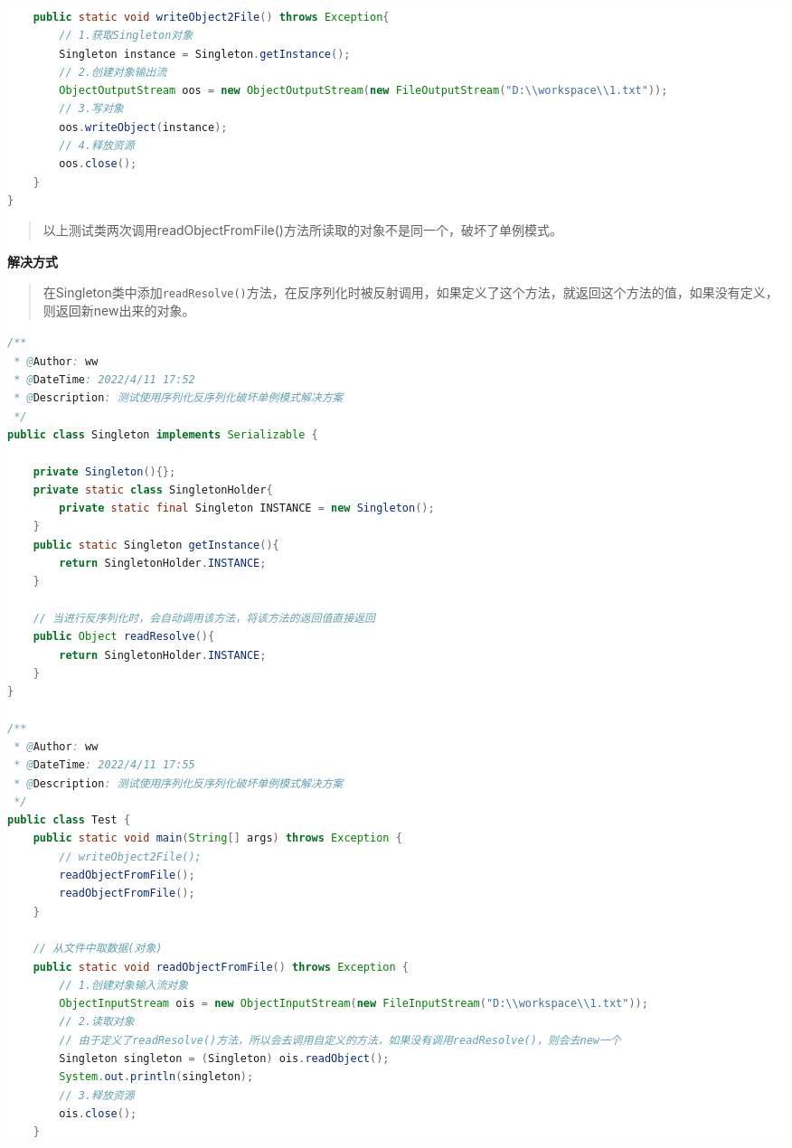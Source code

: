 ```java
    public static void writeObject2File() throws Exception{
        // 1.获取Singleton对象
        Singleton instance = Singleton.getInstance();
        // 2.创建对象输出流
        ObjectOutputStream oos = new ObjectOutputStream(new FileOutputStream("D:\\workspace\\1.txt"));
        // 3.写对象
        oos.writeObject(instance);
        // 4.释放资源
        oos.close();
    }
}
```

> 以上测试类两次调用readObjectFromFile()方法所读取的对象不是同一个，破坏了单例模式。

**解决方式**

> 在Singleton类中添加`readResolve()`方法，在反序列化时被反射调用，如果定义了这个方法，就返回这个方法的值，如果没有定义，则返回新new出来的对象。

```java
/**
 * @Author: ww
 * @DateTime: 2022/4/11 17:52
 * @Description: 测试使用序列化反序列化破坏单例模式解决方案
 */
public class Singleton implements Serializable {

    private Singleton(){};
    private static class SingletonHolder{
        private static final Singleton INSTANCE = new Singleton();
    }
    public static Singleton getInstance(){
        return SingletonHolder.INSTANCE;
    }

    // 当进行反序列化时，会自动调用该方法，将该方法的返回值直接返回
    public Object readResolve(){
        return SingletonHolder.INSTANCE;
    }
}

/**
 * @Author: ww
 * @DateTime: 2022/4/11 17:55
 * @Description: 测试使用序列化反序列化破坏单例模式解决方案
 */
public class Test {
    public static void main(String[] args) throws Exception {
        // writeObject2File();
        readObjectFromFile();
        readObjectFromFile();
    }

    // 从文件中取数据(对象)
    public static void readObjectFromFile() throws Exception {
        // 1.创建对象输入流对象
        ObjectInputStream ois = new ObjectInputStream(new FileInputStream("D:\\workspace\\1.txt"));
        // 2.读取对象
        // 由于定义了readResolve()方法，所以会去调用自定义的方法，如果没有调用readResolve()，则会去new一个
        Singleton singleton = (Singleton) ois.readObject();
        System.out.println(singleton);
        // 3.释放资源
        ois.close();
    }
```